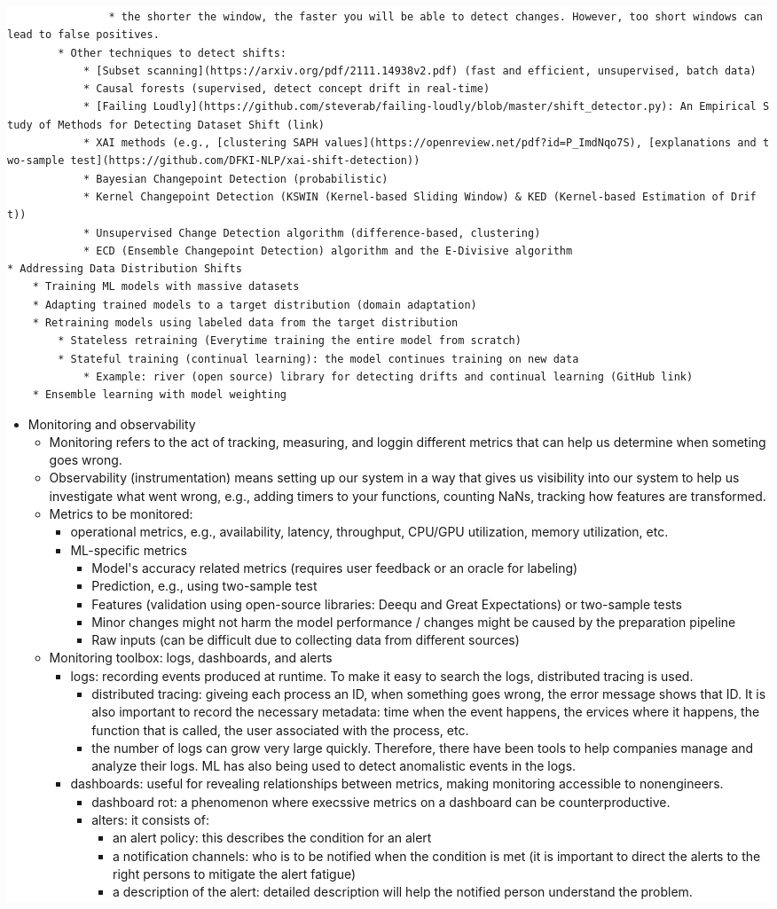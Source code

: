 					* the shorter the window, the faster you will be able to detect changes. However, too short windows can lead to false positives. 
			* Other techniques to detect shifts:
				* [Subset scanning](https://arxiv.org/pdf/2111.14938v2.pdf) (fast and efficient, unsupervised, batch data)
				* Causal forests (supervised, detect concept drift in real-time)
				* [Failing Loudly](https://github.com/steverab/failing-loudly/blob/master/shift_detector.py): An Empirical Study of Methods for Detecting Dataset Shift (link)
				* XAI methods (e.g., [clustering SAPH values](https://openreview.net/pdf?id=P_ImdNqo7S), [explanations and two-sample test](https://github.com/DFKI-NLP/xai-shift-detection))
				* Bayesian Changepoint Detection (probabilistic) 
				* Kernel Changepoint Detection (KSWIN (Kernel-based Sliding Window) & KED (Kernel-based Estimation of Drift))
				* Unsupervised Change Detection algorithm (difference-based, clustering)
				* ECD (Ensemble Changepoint Detection) algorithm and the E-Divisive algorithm
	* Addressing Data Distribution Shifts
		* Training ML models with massive datasets
		* Adapting trained models to a target distribution (domain adaptation)
		* Retraining models using labeled data from the target distribution
			* Stateless retraining (Everytime training the entire model from scratch)
			* Stateful training (continual learning): the model continues training on new data
				* Example: river (open source) library for detecting drifts and continual learning (GitHub link)
		* Ensemble learning with model weighting
* Monitoring and observability
	* Monitoring refers to the act of tracking, measuring, and loggin different metrics that can help us determine when someting goes wrong.
	* Observability (instrumentation) means setting up our system in a way that gives us visibility into our system to help us investigate what went wrong, e.g., adding timers to your functions, counting NaNs, tracking how features are transformed. 
	* Metrics to be monitored:
		* operational metrics, e.g., availability, latency, throughput, CPU/GPU utilization, memory utilization, etc.
		* ML-specific metrics
			* Model's accuracy related metrics (requires user feedback or an oracle for labeling)
			* Prediction, e.g., using two-sample test
			* Features (validation using open-source libraries: Deequ and Great Expectations) or two-sample tests
			* Minor changes might not harm the model performance / changes might be caused by the preparation pipeline
			* Raw inputs (can be difficult due to collecting data from different sources)
	* Monitoring toolbox: logs, dashboards, and alerts
		* logs: recording events produced at runtime. To make it easy to search the logs, distributed tracing is used.
			* distributed tracing: giveing each process an ID, when something goes wrong, the error message shows that ID. It is also important to record the necessary metadata: time when the event happens, the ervices where it happens, the function that is called, the user associated with the process, etc. 
			* the number of logs can grow very large quickly. Therefore, there have been tools to help companies manage and analyze their logs. ML has also being used to detect anomalistic events in the logs. 
		* dashboards: useful for revealing relationships between metrics, making monitoring accessible to nonengineers. 
			* dashboard rot: a phenomenon where execssive metrics on a dashboard can be counterproductive. 
			* alters: it consists of:
				* an alert policy: this describes the condition for an alert
				* a notification channels: who is to be notified when the condition is met (it is important to direct the alerts to the right persons to mitigate the alert fatigue)
				* a description of the alert: detailed description will help the notified person understand the problem.
